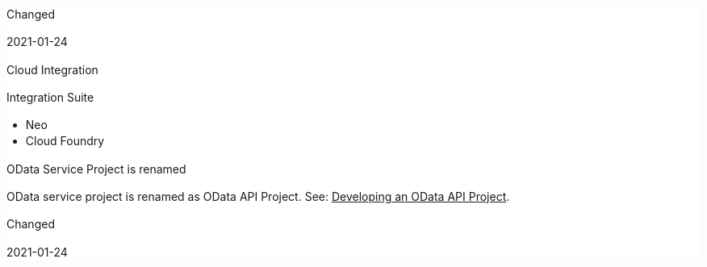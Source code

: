 
</td>
<td valign="top">

Changed



</td>
<td valign="top">

2021-01-24



</td>
</tr>
<tr>
<td valign="top">

Cloud Integration



</td>
<td valign="top">

Integration Suite



</td>
<td valign="top">

-   Neo
-   Cloud Foundry



</td>
<td valign="top">

OData Service Project is renamed



</td>
<td valign="top">

OData service project is renamed as OData API Project. See: [Developing an OData API Project](../Development/developing-an-odata-api-project-d961654.md).



</td>
<td valign="top">

Changed



</td>
<td valign="top">

2021-01-24

